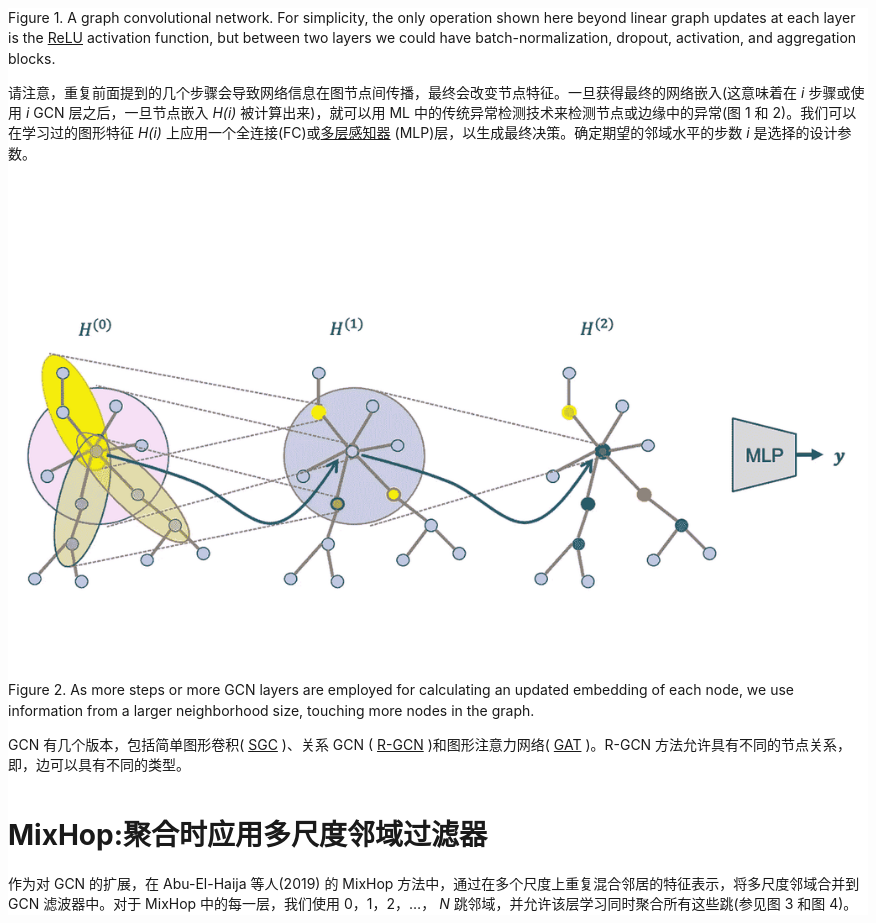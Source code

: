 Figure 1\. A graph convolutional network. For simplicity, the only operation shown here beyond linear graph updates at each layer is the [ReLU](https://en.wikipedia.org/wiki/Activation_function) activation function, but between two layers we could have batch-normalization, dropout, activation, and aggregation blocks.

请注意，重复前面提到的几个步骤会导致网络信息在图节点间传播，最终会改变节点特征。一旦获得最终的网络嵌入(这意味着在 *i* 步骤或使用 *i* GCN 层之后，一旦节点嵌入 *H(i)* 被计算出来)，就可以用 ML 中的传统异常检测技术来检测节点或边缘中的异常(图 1 和 2)。我们可以在学习过的图形特征 *H(i)* 上应用一个全连接(FC)或[多层感知器](https://en.wikipedia.org/wiki/Multilayer_perceptron) (MLP)层，以生成最终决策。确定期望的邻域水平的步数 *i* 是选择的设计参数。

![](img/b0df94f37e2af21e4ecd55207bdeb94c.png)

Figure 2\. As more steps or more GCN layers are employed for calculating an updated embedding of each node, we use information from a larger neighborhood size, touching more nodes in the graph.

GCN 有几个版本，包括简单图形卷积( [SGC](https://arxiv.org/abs/1902.07153) )、关系 GCN ( [R-GCN](https://arxiv.org/abs/1703.06103) )和图形注意力网络( [GAT](https://arxiv.org/abs/1710.10903) )。R-GCN 方法允许具有不同的节点关系，即，边可以具有不同的类型。

# **MixHop:聚合时应用多尺度邻域过滤器**

作为对 GCN 的扩展，在 Abu-El-Haija 等人(2019) 的 MixHop 方法中，通过在多个尺度上重复混合邻居的特征表示，将多尺度邻域合并到 GCN 滤波器中。对于 MixHop 中的每一层，我们使用 0，1，2，…， *N* 跳邻域，并允许该层学习同时聚合所有这些跳(参见图 3 和图 4)。
